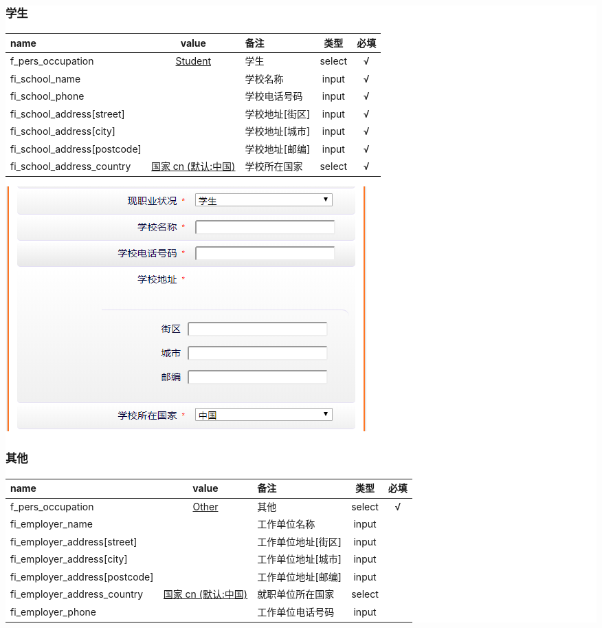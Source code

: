 ### 学生

| name | value | 备注 | 类型 | 必填 |
| :--- | :---: | :---- | :--: | :--: |
| f_pers_occupation | [Student](#6现职业状况) | 学生 | select | √ |
| fi_school_name |  | 学校名称 | input | √ |
| fi_school_phone |  | 学校电话号码 | input | √ |
| fi_school_address[street] |  | 学校地址[街区] | input | √ |
| fi_school_address[city] |  | 学校地址[城市] | input | √ |
| fi_school_address[postcode] |  | 学校地址[邮编] | input | √ |
| fi_school_address_country | [国家 cn (默认:中国)](select/country.html) | 学校所在国家 | select | √ |

![](img/06-4.png)

### 其他

| name | value | 备注 | 类型 | 必填 |
| :--- | :---: | :---- | :--: | :--: |
| f_pers_occupation | [Other](#6现职业状况) | 其他 | select | √ |
| fi_employer_name |  | 工作单位名称 | input |  |
| fi_employer_address[street] |  | 工作单位地址[街区] | input |  |
| fi_employer_address[city] |  | 工作单位地址[城市] | input |  |
| fi_employer_address[postcode] |  | 工作单位地址[邮编] | input |  |
| fi_employer_address_country | [国家 cn (默认:中国)](select/country.html) | 就职单位所在国家 | select |  |
| fi_employer_phone |  | 工作单位电话号码 | input |  |
